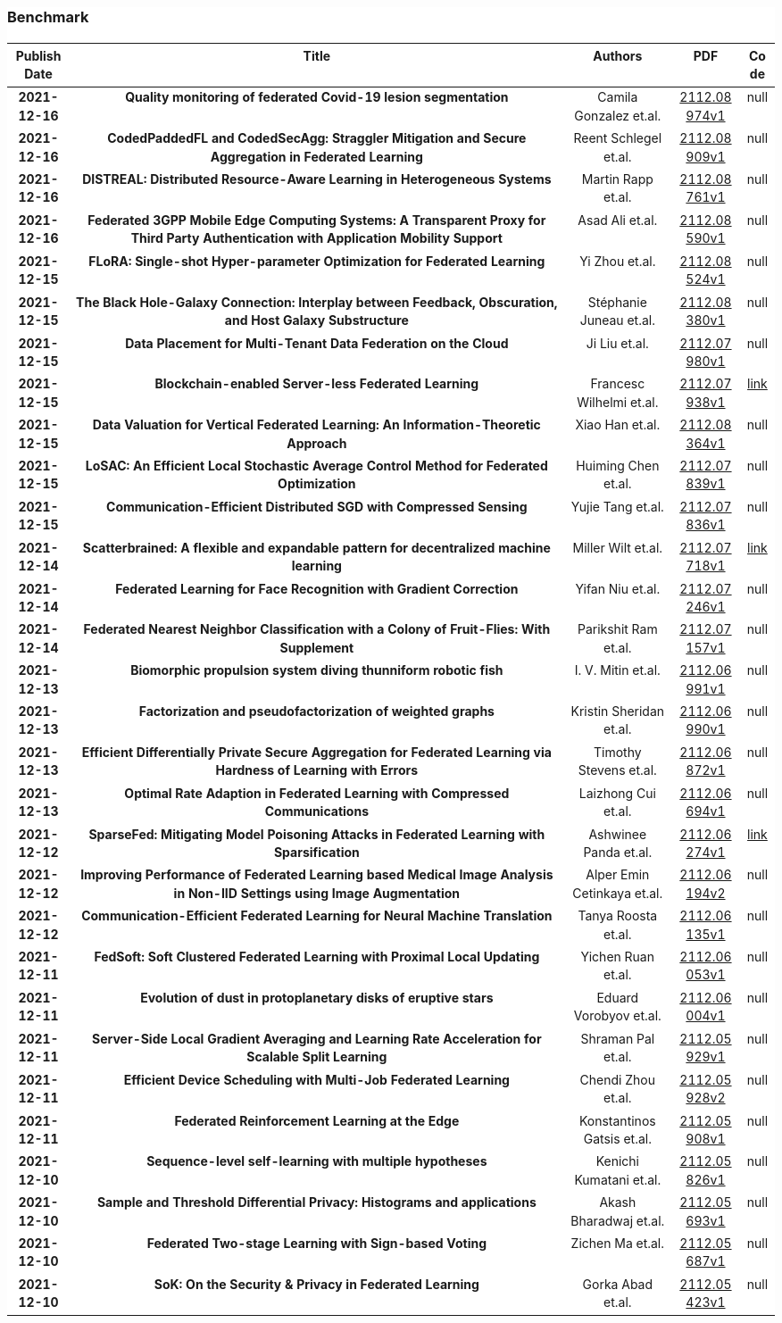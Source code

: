 ### Benchmark
|Publish Date|Title|Authors|PDF|Code|
| :---: | :---: | :---: | :---: | :---: |
|**2021-12-16**|**Quality monitoring of federated Covid-19 lesion segmentation**|Camila Gonzalez et.al.|[2112.08974v1](http://arxiv.org/abs/2112.08974v1)|null|
|**2021-12-16**|**CodedPaddedFL and CodedSecAgg: Straggler Mitigation and Secure Aggregation in Federated Learning**|Reent Schlegel et.al.|[2112.08909v1](http://arxiv.org/abs/2112.08909v1)|null|
|**2021-12-16**|**DISTREAL: Distributed Resource-Aware Learning in Heterogeneous Systems**|Martin Rapp et.al.|[2112.08761v1](http://arxiv.org/abs/2112.08761v1)|null|
|**2021-12-16**|**Federated 3GPP Mobile Edge Computing Systems: A Transparent Proxy for Third Party Authentication with Application Mobility Support**|Asad Ali et.al.|[2112.08590v1](http://arxiv.org/abs/2112.08590v1)|null|
|**2021-12-15**|**FLoRA: Single-shot Hyper-parameter Optimization for Federated Learning**|Yi Zhou et.al.|[2112.08524v1](http://arxiv.org/abs/2112.08524v1)|null|
|**2021-12-15**|**The Black Hole-Galaxy Connection: Interplay between Feedback, Obscuration, and Host Galaxy Substructure**|Stéphanie Juneau et.al.|[2112.08380v1](http://arxiv.org/abs/2112.08380v1)|null|
|**2021-12-15**|**Data Placement for Multi-Tenant Data Federation on the Cloud**|Ji Liu et.al.|[2112.07980v1](http://arxiv.org/abs/2112.07980v1)|null|
|**2021-12-15**|**Blockchain-enabled Server-less Federated Learning**|Francesc Wilhelmi et.al.|[2112.07938v1](http://arxiv.org/abs/2112.07938v1)|[link](https://github.com/fwilhelmi/blockchain_enabled_federated_learning)|
|**2021-12-15**|**Data Valuation for Vertical Federated Learning: An Information-Theoretic Approach**|Xiao Han et.al.|[2112.08364v1](http://arxiv.org/abs/2112.08364v1)|null|
|**2021-12-15**|**LoSAC: An Efficient Local Stochastic Average Control Method for Federated Optimization**|Huiming Chen et.al.|[2112.07839v1](http://arxiv.org/abs/2112.07839v1)|null|
|**2021-12-15**|**Communication-Efficient Distributed SGD with Compressed Sensing**|Yujie Tang et.al.|[2112.07836v1](http://arxiv.org/abs/2112.07836v1)|null|
|**2021-12-14**|**Scatterbrained: A flexible and expandable pattern for decentralized machine learning**|Miller Wilt et.al.|[2112.07718v1](http://arxiv.org/abs/2112.07718v1)|[link](https://github.com/jhuapl/scatterbrained)|
|**2021-12-14**|**Federated Learning for Face Recognition with Gradient Correction**|Yifan Niu et.al.|[2112.07246v1](http://arxiv.org/abs/2112.07246v1)|null|
|**2021-12-14**|**Federated Nearest Neighbor Classification with a Colony of Fruit-Flies: With Supplement**|Parikshit Ram et.al.|[2112.07157v1](http://arxiv.org/abs/2112.07157v1)|null|
|**2021-12-13**|**Biomorphic propulsion system diving thunniform robotic fish**|I. V. Mitin et.al.|[2112.06991v1](http://arxiv.org/abs/2112.06991v1)|null|
|**2021-12-13**|**Factorization and pseudofactorization of weighted graphs**|Kristin Sheridan et.al.|[2112.06990v1](http://arxiv.org/abs/2112.06990v1)|null|
|**2021-12-13**|**Efficient Differentially Private Secure Aggregation for Federated Learning via Hardness of Learning with Errors**|Timothy Stevens et.al.|[2112.06872v1](http://arxiv.org/abs/2112.06872v1)|null|
|**2021-12-13**|**Optimal Rate Adaption in Federated Learning with Compressed Communications**|Laizhong Cui et.al.|[2112.06694v1](http://arxiv.org/abs/2112.06694v1)|null|
|**2021-12-12**|**SparseFed: Mitigating Model Poisoning Attacks in Federated Learning with Sparsification**|Ashwinee Panda et.al.|[2112.06274v1](http://arxiv.org/abs/2112.06274v1)|[link](https://github.com/sparsefed/sparsefed)|
|**2021-12-12**|**Improving Performance of Federated Learning based Medical Image Analysis in Non-IID Settings using Image Augmentation**|Alper Emin Cetinkaya et.al.|[2112.06194v2](http://arxiv.org/abs/2112.06194v2)|null|
|**2021-12-12**|**Communication-Efficient Federated Learning for Neural Machine Translation**|Tanya Roosta et.al.|[2112.06135v1](http://arxiv.org/abs/2112.06135v1)|null|
|**2021-12-11**|**FedSoft: Soft Clustered Federated Learning with Proximal Local Updating**|Yichen Ruan et.al.|[2112.06053v1](http://arxiv.org/abs/2112.06053v1)|null|
|**2021-12-11**|**Evolution of dust in protoplanetary disks of eruptive stars**|Eduard Vorobyov et.al.|[2112.06004v1](http://arxiv.org/abs/2112.06004v1)|null|
|**2021-12-11**|**Server-Side Local Gradient Averaging and Learning Rate Acceleration for Scalable Split Learning**|Shraman Pal et.al.|[2112.05929v1](http://arxiv.org/abs/2112.05929v1)|null|
|**2021-12-11**|**Efficient Device Scheduling with Multi-Job Federated Learning**|Chendi Zhou et.al.|[2112.05928v2](http://arxiv.org/abs/2112.05928v2)|null|
|**2021-12-11**|**Federated Reinforcement Learning at the Edge**|Konstantinos Gatsis et.al.|[2112.05908v1](http://arxiv.org/abs/2112.05908v1)|null|
|**2021-12-10**|**Sequence-level self-learning with multiple hypotheses**|Kenichi Kumatani et.al.|[2112.05826v1](http://arxiv.org/abs/2112.05826v1)|null|
|**2021-12-10**|**Sample and Threshold Differential Privacy: Histograms and applications**|Akash Bharadwaj et.al.|[2112.05693v1](http://arxiv.org/abs/2112.05693v1)|null|
|**2021-12-10**|**Federated Two-stage Learning with Sign-based Voting**|Zichen Ma et.al.|[2112.05687v1](http://arxiv.org/abs/2112.05687v1)|null|
|**2021-12-10**|**SoK: On the Security & Privacy in Federated Learning**|Gorka Abad et.al.|[2112.05423v1](http://arxiv.org/abs/2112.05423v1)|null|
